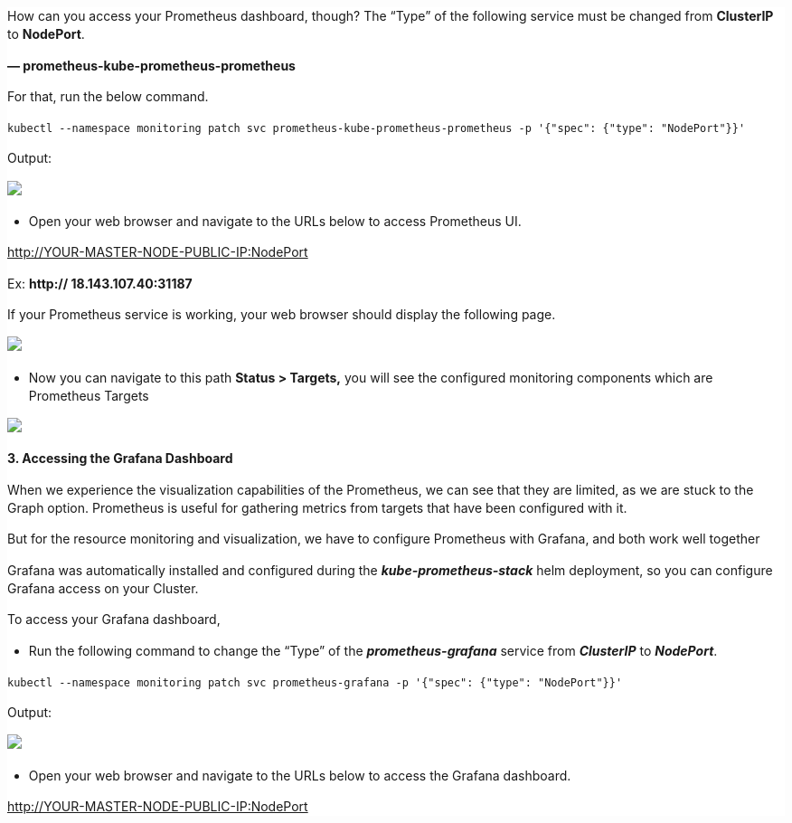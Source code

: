 How can you access your Prometheus dashboard, though? The “Type” of the following service must be changed from **ClusterIP** to **NodePort**.

**— prometheus-kube-prometheus-prometheus**

For that, run the below command.

```
kubectl --namespace monitoring patch svc prometheus-kube-prometheus-prometheus -p '{"spec": {"type": "NodePort"}}'
```

Output:

![](https://miro.medium.com/max/842/1*bBgTuvyJ_SA2ijwjb1Z-Dw.png)

-   Open your web browser and navigate to the URLs below to access Prometheus UI.

[http://YOUR-MASTER-NODE-PUBLIC-IP:NodePort](https://milindasenaka96.medium.com/setup-prometheus-and-grafana-to-monitor-the-k8s-cluster-e1d35343d7a9http://YOUR-MASTER-NODE-PUBLIC-IP:NodePort)

Ex: **http:// 18.143.107.40:31187**

If your Prometheus service is working, your web browser should display the following page.

![](https://miro.medium.com/max/842/1*Qhk5MaY2bmUhy-Ldk-FVaw.png)

-   Now you can navigate to this path **Status > Targets,** you will see the configured monitoring components which are Prometheus Targets

![](https://miro.medium.com/max/842/1*5qWTUrrR15slwBFjgNIznQ.png)

**3\. Accessing the Grafana Dashboard**

When we experience the visualization capabilities of the Prometheus, we can see that they are limited, as we are stuck to the Graph option. Prometheus is useful for gathering metrics from targets that have been configured with it.

But for the resource monitoring and visualization, we have to configure Prometheus with Grafana, and both work well together

Grafana was automatically installed and configured during the **_kube-prometheus-stack_** helm deployment, so you can configure Grafana access on your Cluster.

To access your Grafana dashboard,

-   Run the following command to change the “Type” of the **_prometheus-grafana_** service from **_ClusterIP_** to **_NodePort_**.

```
kubectl --namespace monitoring patch svc prometheus-grafana -p '{"spec": {"type": "NodePort"}}'
```

Output:

![](https://miro.medium.com/max/842/1*huswSjWdoEjG-ZVguDwDNQ.png)

-   Open your web browser and navigate to the URLs below to access the Grafana dashboard.

[http://YOUR-MASTER-NODE-PUBLIC-IP:NodePort](https://milindasenaka96.medium.com/setup-prometheus-and-grafana-to-monitor-the-k8s-cluster-e1d35343d7a9http://YOUR-MASTER-NODE-PUBLIC-IP:NodePort)

